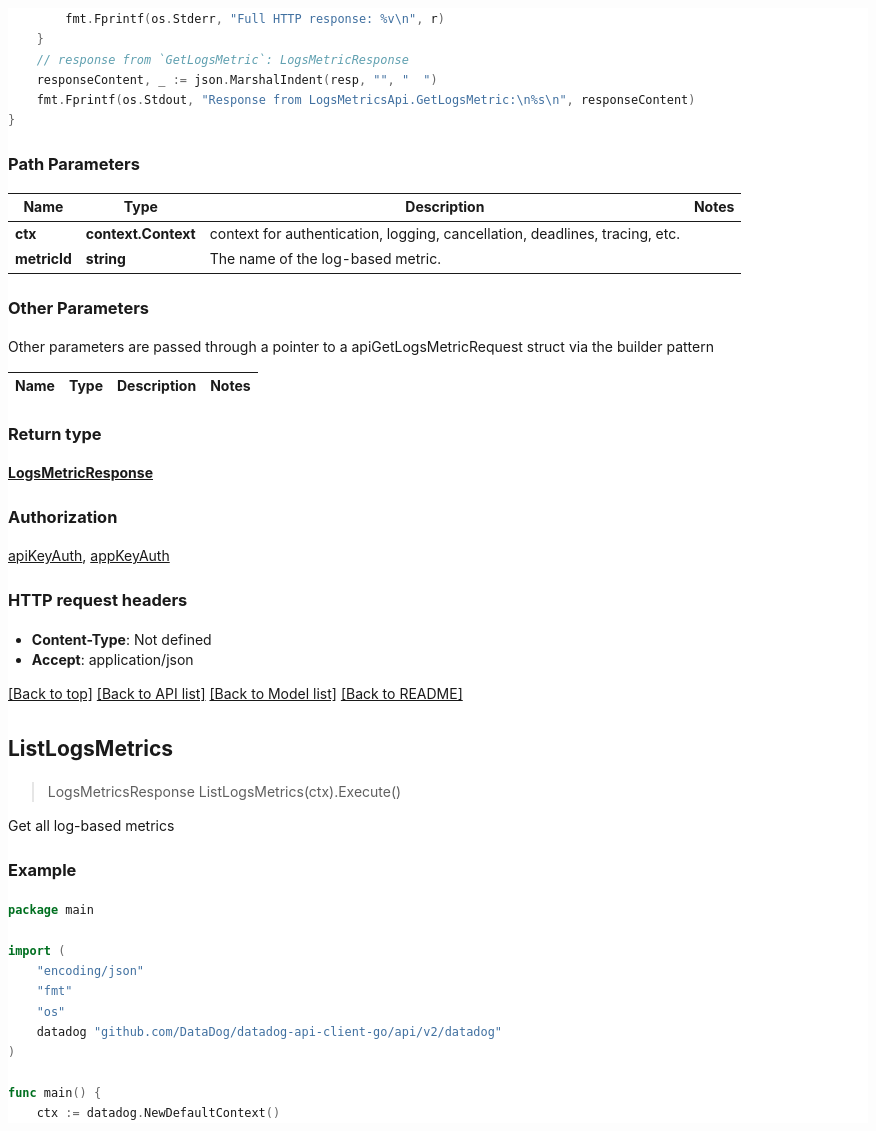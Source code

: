 ```go
        fmt.Fprintf(os.Stderr, "Full HTTP response: %v\n", r)
    }
    // response from `GetLogsMetric`: LogsMetricResponse
    responseContent, _ := json.MarshalIndent(resp, "", "  ")
    fmt.Fprintf(os.Stdout, "Response from LogsMetricsApi.GetLogsMetric:\n%s\n", responseContent)
}
```

### Path Parameters


Name | Type | Description  | Notes
------------- | ------------- | ------------- | -------------
**ctx** | **context.Context** | context for authentication, logging, cancellation, deadlines, tracing, etc.
**metricId** | **string** | The name of the log-based metric. | 

### Other Parameters

Other parameters are passed through a pointer to a apiGetLogsMetricRequest struct via the builder pattern


Name | Type | Description  | Notes
------------- | ------------- | ------------- | -------------


### Return type

[**LogsMetricResponse**](LogsMetricResponse.md)

### Authorization

[apiKeyAuth](../README.md#apiKeyAuth), [appKeyAuth](../README.md#appKeyAuth)

### HTTP request headers

- **Content-Type**: Not defined
- **Accept**: application/json

[[Back to top]](#) [[Back to API list]](../README.md#documentation-for-api-endpoints)
[[Back to Model list]](../README.md#documentation-for-models)
[[Back to README]](../README.md)


## ListLogsMetrics

> LogsMetricsResponse ListLogsMetrics(ctx).Execute()

Get all log-based metrics



### Example

```go
package main

import (
    "encoding/json"
    "fmt"
    "os"
    datadog "github.com/DataDog/datadog-api-client-go/api/v2/datadog"
)

func main() {
    ctx := datadog.NewDefaultContext()

```